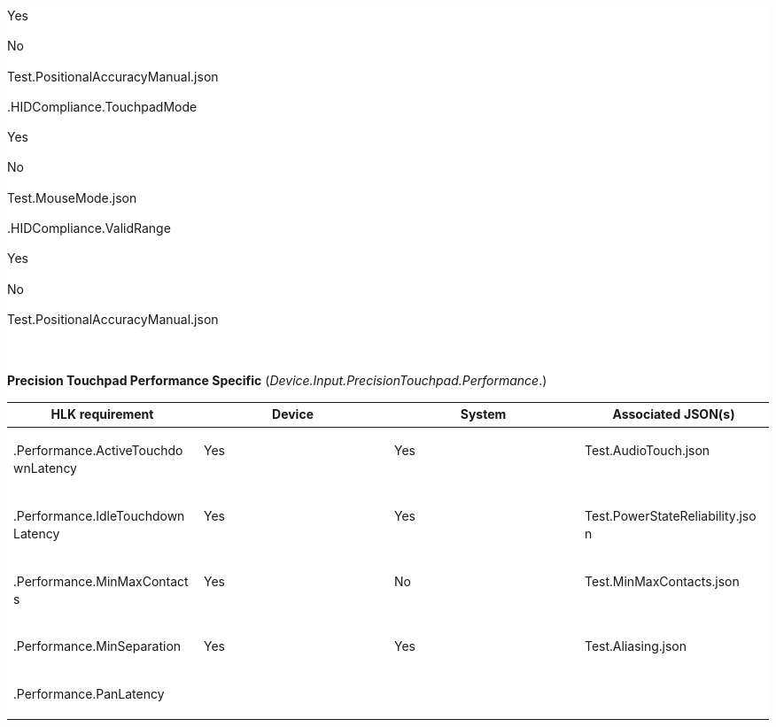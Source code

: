 <td><p>Yes</p></td>
<td><p>No</p></td>
<td><p>Test.PositionalAccuracyManual.json</p></td>
</tr>
<tr class="odd">
<td><p>.HIDCompliance.TouchpadMode</p></td>
<td><p>Yes</p></td>
<td><p>No</p></td>
<td><p>Test.MouseMode.json</p></td>
</tr>
<tr class="even">
<td><p>.HIDCompliance.ValidRange</p></td>
<td><p>Yes</p></td>
<td><p>No</p></td>
<td><p>Test.PositionalAccuracyManual.json</p></td>
</tr>
</tbody>
</table>

 

**Precision Touchpad Performance Specific** (*Device.Input.PrecisionTouchpad.Performance*.)

<table>
<colgroup>
<col width="25%" />
<col width="25%" />
<col width="25%" />
<col width="25%" />
</colgroup>
<thead>
<tr class="header">
<th>HLK requirement</th>
<th>Device</th>
<th>System</th>
<th>Associated JSON(s)</th>
</tr>
</thead>
<tbody>
<tr class="odd">
<td><p>.Performance.ActiveTouchdownLatency</p></td>
<td><p>Yes</p></td>
<td><p>Yes</p></td>
<td><p>Test.AudioTouch.json</p></td>
</tr>
<tr class="even">
<td><p>.Performance.IdleTouchdownLatency</p></td>
<td><p>Yes</p></td>
<td><p>Yes</p></td>
<td><p>Test.PowerStateReliability.json</p></td>
</tr>
<tr class="odd">
<td><p>.Performance.MinMaxContacts</p></td>
<td><p>Yes</p></td>
<td><p>No</p></td>
<td><p>Test.MinMaxContacts.json</p></td>
</tr>
<tr class="even">
<td><p>.Performance.MinSeparation</p></td>
<td><p>Yes</p></td>
<td><p>Yes</p></td>
<td><p>Test.Aliasing.json</p></td>
</tr>
<tr class="odd">
<td><p>.Performance.PanLatency</p></td>